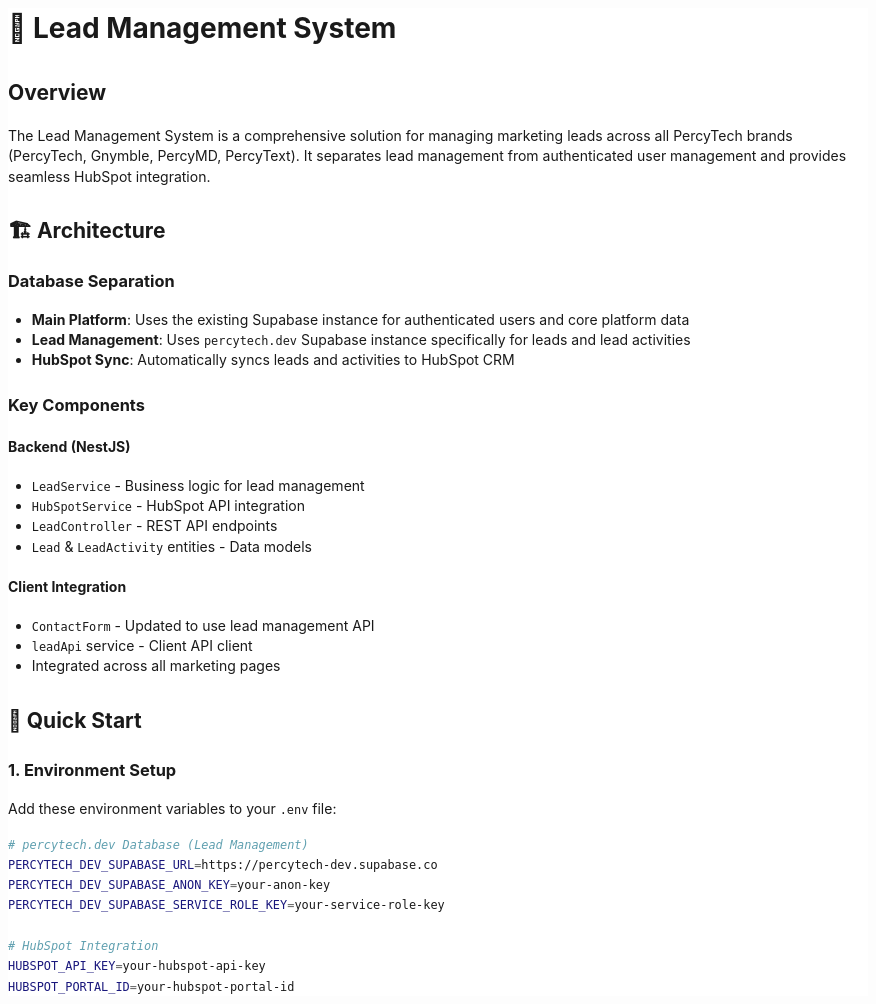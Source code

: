 # 🎯 Lead Management System

## Overview

The Lead Management System is a comprehensive solution for managing marketing leads across all PercyTech brands (PercyTech, Gnymble, PercyMD, PercyText). It separates lead management from authenticated user management and provides seamless HubSpot integration.

## 🏗️ Architecture

### **Database Separation**

- **Main Platform**: Uses the existing Supabase instance for authenticated users and core platform data
- **Lead Management**: Uses `percytech.dev` Supabase instance specifically for leads and lead activities
- **HubSpot Sync**: Automatically syncs leads and activities to HubSpot CRM

### **Key Components**

#### **Backend (NestJS)**

- `LeadService` - Business logic for lead management
- `HubSpotService` - HubSpot API integration
- `LeadController` - REST API endpoints
- `Lead` & `LeadActivity` entities - Data models

#### **Client Integration**

- `ContactForm` - Updated to use lead management API
- `leadApi` service - Client API client
- Integrated across all marketing pages

## 🚀 Quick Start

### 1. Environment Setup

Add these environment variables to your `.env` file:

```bash
# percytech.dev Database (Lead Management)
PERCYTECH_DEV_SUPABASE_URL=https://percytech-dev.supabase.co
PERCYTECH_DEV_SUPABASE_ANON_KEY=your-anon-key
PERCYTECH_DEV_SUPABASE_SERVICE_ROLE_KEY=your-service-role-key

# HubSpot Integration
HUBSPOT_API_KEY=your-hubspot-api-key
HUBSPOT_PORTAL_ID=your-hubspot-portal-id
```
